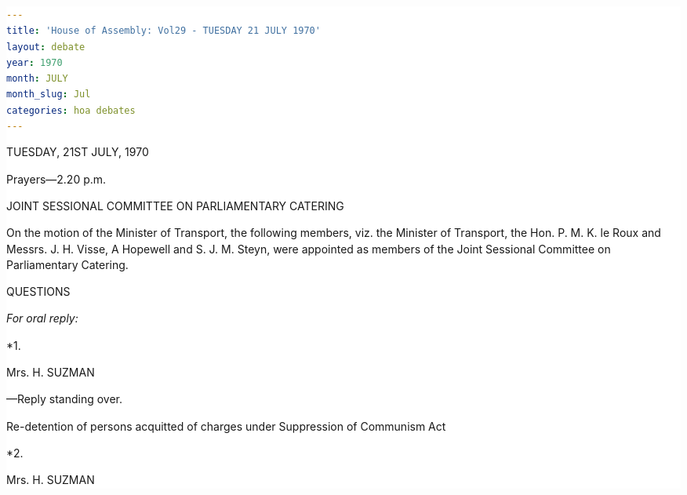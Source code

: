 ```yaml
---
title: 'House of Assembly: Vol29 - TUESDAY 21 JULY 1970'
layout: debate
year: 1970
month: JULY
month_slug: Jul
categories: hoa debates
---
```


<debateSection name="#opening">

<heading>TUESDAY, 21ST JULY, 1970</heading>

<prayers>

<narrative>Prayers&#x2014;<recordedTime time="1970-07-21T14:20:00">2.20 p.m.</recordedTime></narrative>

</prayers>

<debateSection name="#joint_sessional_committee_on_parliamentary_catering">

<heading>JOINT SESSIONAL COMMITTEE ON PARLIAMENTARY CATERING</heading>

<p>On the motion of the Minister of Transport, the following members, viz. the Minister of Transport, the Hon. P. M. K. le Roux and Messrs. J. H. Visse, A Hopewell and S. J. M. Steyn, were appointed as members of the Joint Sessional Committee on Parliamentary Catering.</p>

</debateSection>

<debateSection name="#questions">

<heading>QUESTIONS</heading>

<p><i>For oral reply:</i></p>

<oralStatements>

<question by="#suzman" to="#minister">

<num>*1.</num>

<from>Mrs. H. SUZMAN</from>

<p>&#x2014;Reply standing over.</p>

</question>

</oralStatements>

<oralStatements>

<heading>Re-detention of persons acquitted of charges under Suppression of Communism Act</heading>

<question by="#suzman" to="#minister_of_police">

<num>*2.</num>

<from>Mrs. H. SUZMAN</from>
